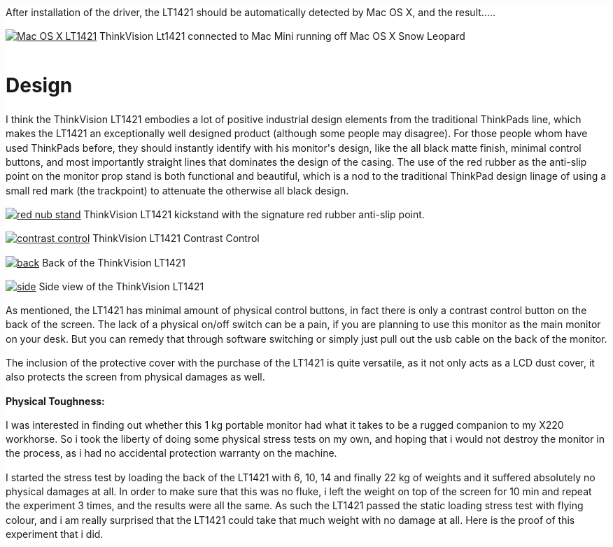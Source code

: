 After installation of the driver, the LT1421 should be automatically detected by Mac OS X, and the result.....

[![Mac OS X LT1421](http://farm8.staticflickr.com/7086/7163249420_67661b3a7b.jpg)](http://www.flickr.com/photos/60081959@N04/7163249420/) ThinkVision Lt1421 connected to Mac Mini running off Mac OS X Snow Leopard


# Design


I think the ThinkVision LT1421 embodies a lot of positive industrial design elements from the traditional ThinkPads line, which makes the LT1421 an exceptionally well designed product (although some people may disagree). For those people whom have used ThinkPads before, they should instantly identify with his monitor's design, like the all black matte finish, minimal control buttons, and most importantly straight lines that dominates the design of the casing. The use of the red rubber as the anti-slip point on the monitor prop stand is both functional and beautiful, which is a nod to the traditional ThinkPad design linage of using a small red mark (the trackpoint) to attenuate the otherwise all black design.

[![red nub stand](http://farm6.staticflickr.com/5112/7148276065_f099ae22f4.jpg)](http://www.flickr.com/photos/60081959@N04/7148276065/) ThinkVision LT1421 kickstand with the signature red rubber anti-slip point.

[![contrast control](http://farm8.staticflickr.com/7223/7002187686_8160ef03d0.jpg)](http://www.flickr.com/photos/60081959@N04/7002187686/) ThinkVision LT1421 Contrast Control

[![back](http://farm6.staticflickr.com/5156/7002179904_729e06a454.jpg)](http://www.flickr.com/photos/60081959@N04/7002179904/) Back of the ThinkVision LT1421

[![side](http://farm6.staticflickr.com/5458/7148271433_64ff40e14b.jpg)](http://www.flickr.com/photos/60081959@N04/7148271433/) Side view of the ThinkVision LT1421



As mentioned, the LT1421 has minimal amount of physical control buttons, in fact there is only a contrast control button on the back of the screen. The lack of a physical on/off switch can be a pain, if you are planning to use this monitor as the main monitor on your desk. But you can remedy that through software switching or simply just pull out the usb cable on the back of the monitor.

The inclusion of the protective cover with the purchase of the LT1421 is quite versatile, as it not only acts as a LCD dust cover, it also protects the screen from physical damages as well.

**Physical Toughness:**

I was interested in finding out whether this 1 kg portable monitor had what it takes to be a rugged companion to my X220 workhorse. So i took the liberty of doing some physical stress tests on my own, and hoping that i would not destroy the monitor in the process, as i had no accidental protection warranty on the machine.

I started the stress test by loading the back of the LT1421 with 6, 10, 14 and finally 22 kg of weights and it suffered absolutely no physical damages at all. In order to make sure that this was no fluke, i left the weight on top of the screen for 10 min and repeat the experiment 3 times, and the results were all the same. As such the LT1421 passed the static loading stress test with flying colour, and i am really surprised that the LT1421 could take that much weight with no damage at all. Here is the proof of this experiment that i did.
